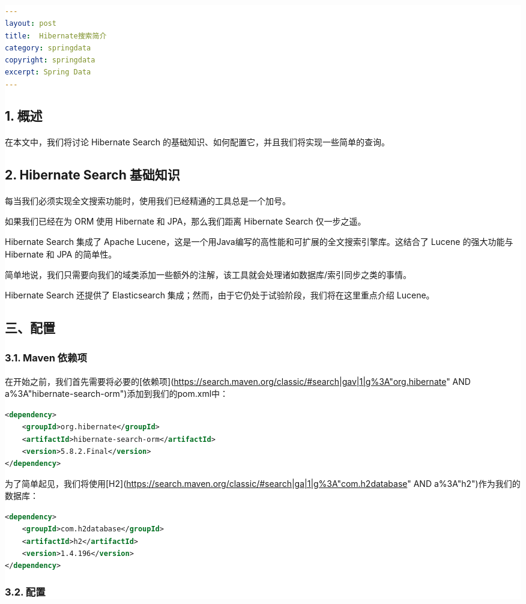 ```yaml
---
layout: post
title:  Hibernate搜索简介
category: springdata
copyright: springdata
excerpt: Spring Data
---
```


## 1. 概述

在本文中，我们将讨论 Hibernate Search 的基础知识、如何配置它，并且我们将实现一些简单的查询。

## 2. Hibernate Search 基础知识

每当我们必须实现全文搜索功能时，使用我们已经精通的工具总是一个加号。

如果我们已经在为 ORM 使用 Hibernate 和 JPA，那么我们距离 Hibernate Search 仅一步之遥。

Hibernate Search 集成了 Apache Lucene，这是一个用Java编写的高性能和可扩展的全文搜索引擎库。这结合了 Lucene 的强大功能与 Hibernate 和 JPA 的简单性。

简单地说，我们只需要向我们的域类添加一些额外的注解，该工具就会处理诸如数据库/索引同步之类的事情。

Hibernate Search 还提供了 Elasticsearch 集成；然而，由于它仍处于试验阶段，我们将在这里重点介绍 Lucene。

## 三、配置

### 3.1. Maven 依赖项

在开始之前，我们首先需要将必要的[依赖项](https://search.maven.org/classic/#search|gav|1|g%3A"org.hibernate" AND a%3A"hibernate-search-orm")添加到我们的pom.xml中：

```xml
<dependency>
    <groupId>org.hibernate</groupId>
    <artifactId>hibernate-search-orm</artifactId>
    <version>5.8.2.Final</version>
</dependency>
```

为了简单起见，我们将使用[H2](https://search.maven.org/classic/#search|ga|1|g%3A"com.h2database" AND a%3A"h2")作为我们的数据库：

```xml
<dependency>
    <groupId>com.h2database</groupId> 
    <artifactId>h2</artifactId>
    <version>1.4.196</version>
</dependency>
```

### 3.2. 配置
